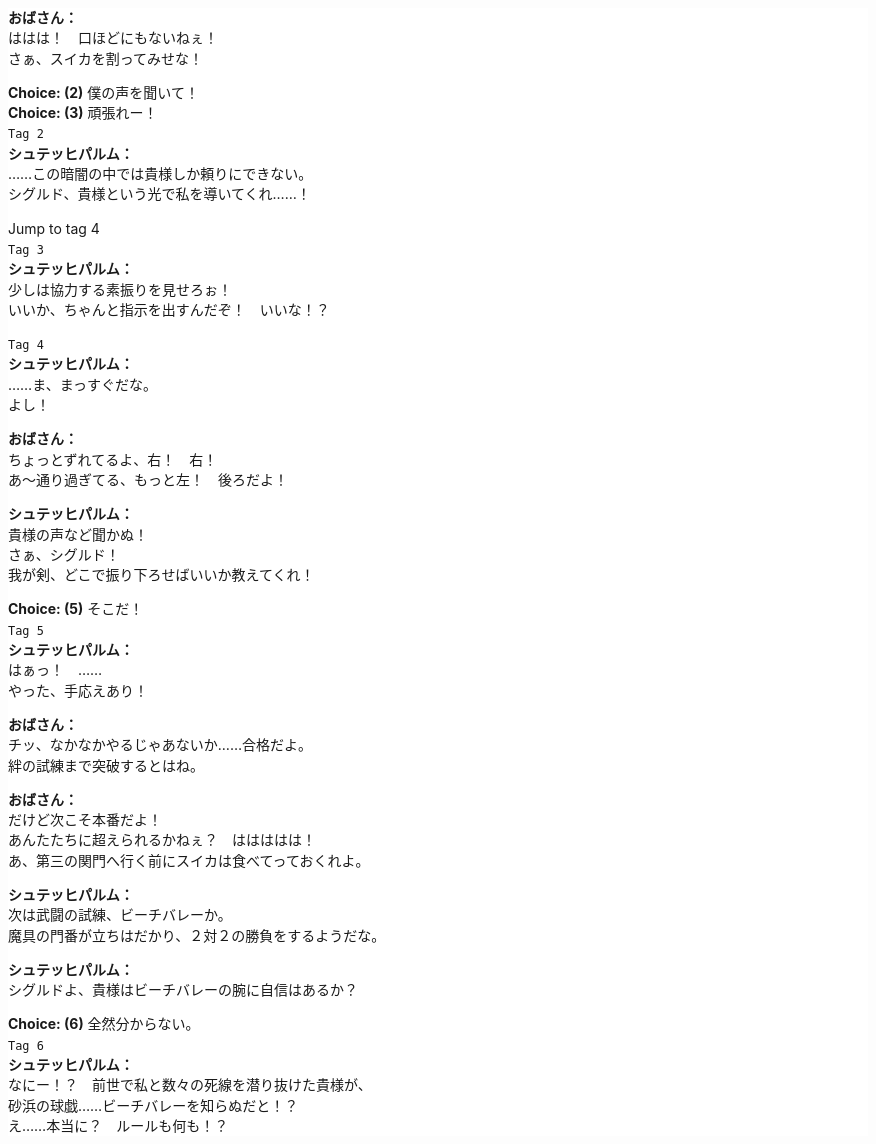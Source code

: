 **おばさん：**  
ははは！　口ほどにもないねぇ！  
さぁ、スイカを割ってみせな！  
  
**Choice: (2)**  僕の声を聞いて！  
**Choice: (3)**  頑張れー！  
`Tag 2`  
**シュテッヒパルム：**  
……この暗闇の中では貴様しか頼りにできない。  
シグルド、貴様という光で私を導いてくれ……！  
  
Jump to tag 4  
`Tag 3`  
**シュテッヒパルム：**  
少しは協力する素振りを見せろぉ！  
いいか、ちゃんと指示を出すんだぞ！　いいな！？  
  
`Tag 4`  
**シュテッヒパルム：**  
……ま、まっすぐだな。  
よし！  
  
**おばさん：**  
ちょっとずれてるよ、右！　右！  
あ～通り過ぎてる、もっと左！　後ろだよ！  
  
**シュテッヒパルム：**  
貴様の声など聞かぬ！  
さぁ、シグルド！  
我が剣、どこで振り下ろせばいいか教えてくれ！  
  
**Choice: (5)**  そこだ！  
`Tag 5`  
**シュテッヒパルム：**  
はぁっ！　……  
やった、手応えあり！  
  
**おばさん：**  
チッ、なかなかやるじゃあないか……合格だよ。  
絆の試練まで突破するとはね。  
  
**おばさん：**  
だけど次こそ本番だよ！  
あんたたちに超えられるかねぇ？　ははははは！  
あ、第三の関門へ行く前にスイカは食べてっておくれよ。  
  
**シュテッヒパルム：**  
次は武闘の試練、ビーチバレーか。  
魔具の門番が立ちはだかり、２対２の勝負をするようだな。  
  
**シュテッヒパルム：**  
シグルドよ、貴様はビーチバレーの腕に自信はあるか？  
  
**Choice: (6)**  全然分からない。  
`Tag 6`  
**シュテッヒパルム：**  
なにー！？　前世で私と数々の死線を潜り抜けた貴様が、  
砂浜の球戯……ビーチバレーを知らぬだと！？  
え……本当に？　ルールも何も！？  
  
